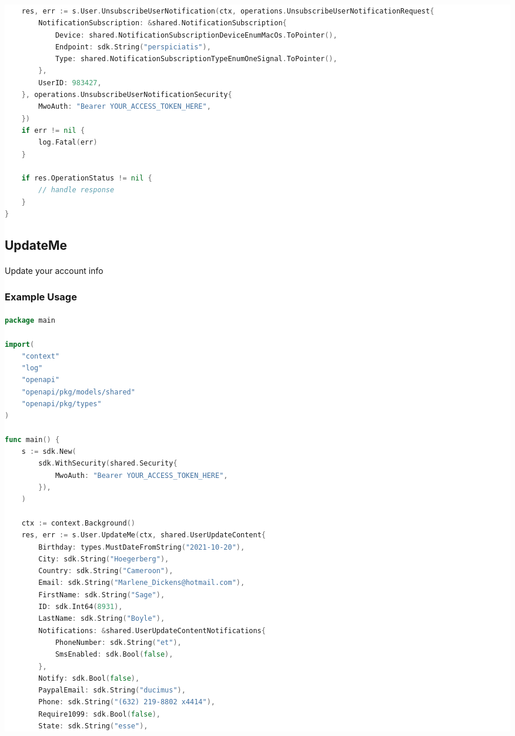 ```go
    res, err := s.User.UnsubscribeUserNotification(ctx, operations.UnsubscribeUserNotificationRequest{
        NotificationSubscription: &shared.NotificationSubscription{
            Device: shared.NotificationSubscriptionDeviceEnumMacOs.ToPointer(),
            Endpoint: sdk.String("perspiciatis"),
            Type: shared.NotificationSubscriptionTypeEnumOneSignal.ToPointer(),
        },
        UserID: 983427,
    }, operations.UnsubscribeUserNotificationSecurity{
        MwoAuth: "Bearer YOUR_ACCESS_TOKEN_HERE",
    })
    if err != nil {
        log.Fatal(err)
    }

    if res.OperationStatus != nil {
        // handle response
    }
}
```

## UpdateMe

Update your account info

### Example Usage

```go
package main

import(
	"context"
	"log"
	"openapi"
	"openapi/pkg/models/shared"
	"openapi/pkg/types"
)

func main() {
    s := sdk.New(
        sdk.WithSecurity(shared.Security{
            MwoAuth: "Bearer YOUR_ACCESS_TOKEN_HERE",
        }),
    )

    ctx := context.Background()
    res, err := s.User.UpdateMe(ctx, shared.UserUpdateContent{
        Birthday: types.MustDateFromString("2021-10-20"),
        City: sdk.String("Hoegerberg"),
        Country: sdk.String("Cameroon"),
        Email: sdk.String("Marlene_Dickens@hotmail.com"),
        FirstName: sdk.String("Sage"),
        ID: sdk.Int64(8931),
        LastName: sdk.String("Boyle"),
        Notifications: &shared.UserUpdateContentNotifications{
            PhoneNumber: sdk.String("et"),
            SmsEnabled: sdk.Bool(false),
        },
        Notify: sdk.Bool(false),
        PaypalEmail: sdk.String("ducimus"),
        Phone: sdk.String("(632) 219-8802 x4414"),
        Require1099: sdk.Bool(false),
        State: sdk.String("esse"),
```